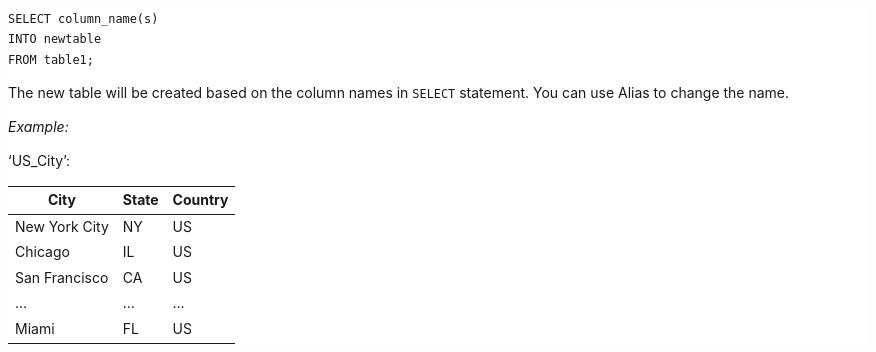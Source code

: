 <pre><code>SELECT column_name(s)
INTO newtable
FROM table1;
</code></pre>

<p>The new table will be created based on the column names in <code>SELECT</code> statement. You can use Alias to change the name.</p>

<p><em>Example:</em></p>

<p>&#8216;US_City&#8217;:</p>

<table>
<colgroup>
<col/>
<col/>
<col/>
<col/>
</colgroup>

<thead>
<tr>
	<th>City</th>
	<th>State</th>
	<th>Country</th>
</tr>
</thead>

<tbody>
<tr>
	<td>New York City</td>
	<td>NY</td>
	<td>US</td>
</tr>
<tr>
	<td>Chicago</td>
	<td>IL</td>
	<td>US</td>
</tr>
<tr>
	<td>San Francisco</td>
	<td>CA</td>
	<td>US</td>
</tr>
<tr>
	<td>&#8230;</td>
	<td>&#8230;</td>
	<td>&#8230;</td>
</tr>
<tr>
	<td>Miami</td>
	<td>FL</td>
	<td>US</td>
</tr>
</tbody>
</table>
